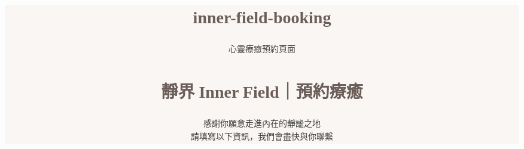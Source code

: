 # inner-field-booking
心靈療癒預約頁面

<!DOCTYPE html>
<html lang="zh-Hant">
<head>
  <meta charset="UTF-8" />
  <meta name="viewport" content="width=device-width, initial-scale=1.0"/>
  <title>靜界 Inner Field｜預約療癒</title>
  <link href="https://fonts.googleapis.com/css2?family=Noto+Serif+TC:wght@500&display=swap" rel="stylesheet">
  <style>
    body {
      font-family: 'Noto Serif TC', serif;
      background-color: #f9f6f3;
      color: #3e3e3e;
      padding: 2em;
      line-height: 1.6;
    }
    h1 {
      text-align: center;
      color: #6b5e58;
    }
    form {
      background-color: #ffffff;
      padding: 1.5em;
      border-radius: 12px;
      max-width: 480px;
      margin: 2em auto;
      box-shadow: 0 4px 12px rgba(0,0,0,0.08);
    }
    input, select, textarea {
      width: 100%;
      padding: 0.8em;
      margin-bottom: 1em;
      border: 1px solid #ccc;
      border-radius: 8px;
    }
    button {
      background-color: #a79382;
      color: white;
      border: none;
      padding: 0.8em;
      border-radius: 8px;
      cursor: pointer;
      width: 100%;
    }
    p {
      text-align: center;
    }
  </style>
</head>
<body>
  <h1>靜界 Inner Field｜預約療癒</h1>
  <p>感謝你願意走進內在的靜謐之地<br>請填寫以下資訊，我們會盡快與你聯繫</p>
  